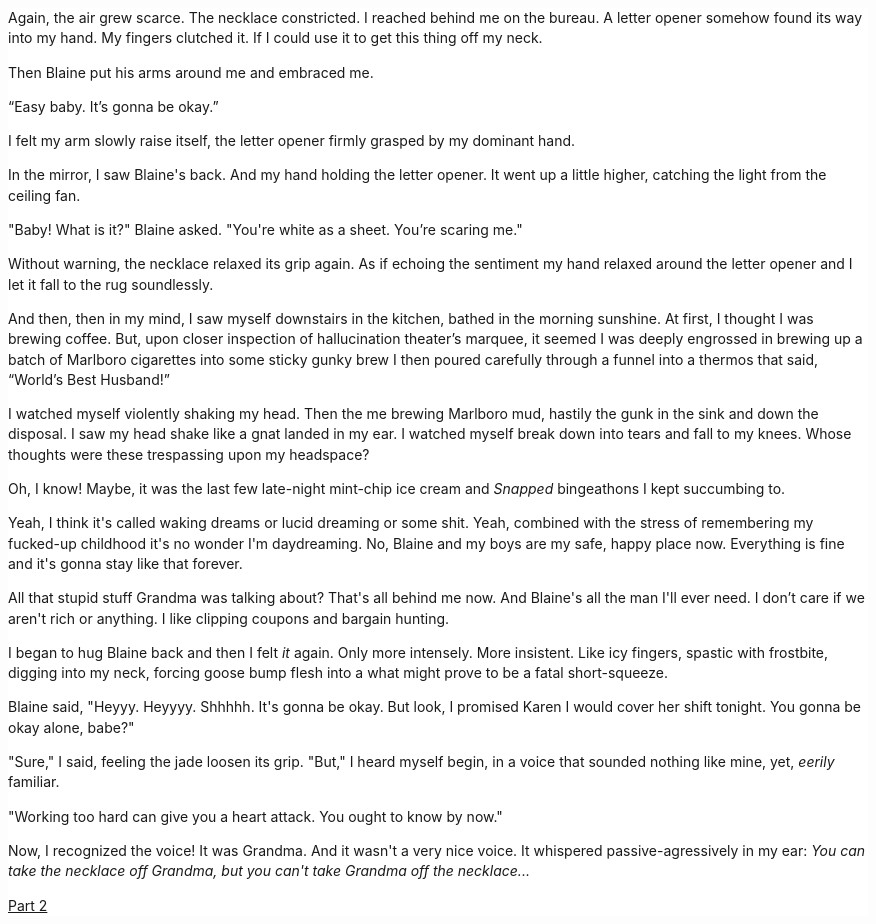 Again, the air grew scarce. The necklace constricted. I reached behind me on the bureau. A letter opener somehow found its way into my hand. My fingers clutched it. If I could use it to get this thing off my neck.

Then Blaine put his arms around me and embraced me.

“Easy baby. It’s gonna be okay.”

I felt my arm slowly raise itself, the letter opener firmly grasped by my dominant hand.

In the mirror, I saw Blaine's back. And my hand holding the letter opener. It went up a little higher, catching the light from the ceiling fan.

"Baby! What is it?" Blaine asked. "You're white as a sheet. You’re scaring me."

Without warning, the necklace relaxed its grip again. As if echoing the sentiment my hand relaxed around the letter opener and I let it fall to the rug soundlessly.

And then, then in my mind, I saw myself downstairs in the kitchen, bathed in the morning sunshine. At first, I thought I was brewing coffee. But, upon closer inspection of hallucination theater’s marquee, it seemed I was deeply engrossed in brewing up a batch of Marlboro cigarettes into some sticky gunky brew I then poured carefully through a funnel into a thermos that said, “World’s Best Husband!”

I watched myself violently shaking my head. Then the me brewing Marlboro mud, hastily the gunk in the sink and down the disposal. I saw my head shake like a gnat landed in my ear. I watched myself break down into tears and fall to my knees. Whose thoughts were these trespassing upon my headspace?

Oh, I know! Maybe, it was the last few late-night mint-chip ice cream and *Snapped* bingeathons I kept succumbing to.

Yeah, I think it's called waking dreams or lucid dreaming or some shit. Yeah, combined with the stress of remembering my fucked-up childhood it's no wonder I'm daydreaming. No, Blaine and my boys are my safe, happy place now. Everything is fine and it's gonna stay like that forever.

All that stupid stuff Grandma was talking about? That's all behind me now. And Blaine's all the man I'll ever need. I don’t care if we aren't rich or anything. I like clipping coupons and bargain hunting.

I began to hug Blaine back and then I felt *it* again. Only more intensely. More insistent. Like icy fingers, spastic with frostbite, digging into my neck, forcing goose bump flesh into a what might prove to be a fatal short-squeeze.

Blaine said, "Heyyy. Heyyyy. Shhhhh. It's gonna be okay. But look, I promised Karen I would cover her shift tonight. You gonna be okay alone, babe?"

"Sure," I said, feeling the jade loosen its grip. "But," I heard myself begin, in a voice that sounded nothing like mine, yet, *eerily* familiar.

"Working too hard can give you a heart attack. You ought to know by now."

Now, I recognized the voice! It was Grandma. And it wasn't a very nice voice. It whispered passive-agressively in my ear: *You can take the necklace off Grandma, but you can't take Grandma off the necklace...*

[Part 2](https://www.reddit.com/r/nosleep/comments/1dxrf8j/80s_kid_ii/)